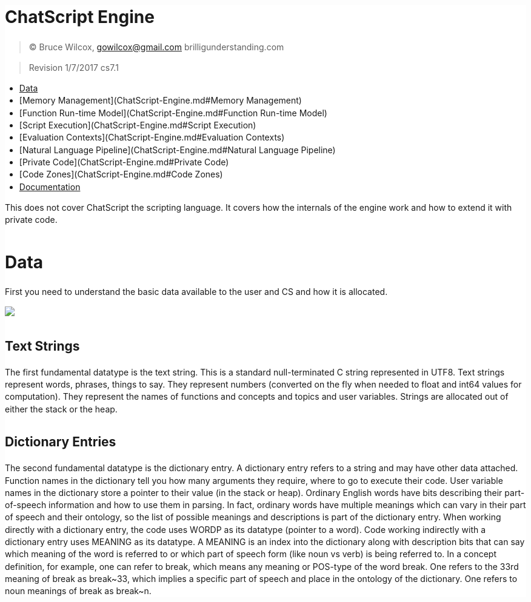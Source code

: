 # ChatScript Engine

> © Bruce Wilcox, gowilcox@gmail.com brilligunderstanding.com

> Revision 1/7/2017 cs7.1

* [Data](ChatScript-Engine.md#Data)
* [Memory Management](ChatScript-Engine.md#Memory Management)
* [Function Run-time Model](ChatScript-Engine.md#Function Run-time Model)
* [Script Execution](ChatScript-Engine.md#Script Execution)
* [Evaluation Contexts](ChatScript-Engine.md#Evaluation Contexts)
* [Natural Language Pipeline](ChatScript-Engine.md#Natural Language Pipeline)
* [Private Code](ChatScript-Engine.md#Private Code)
* [Code Zones](ChatScript-Engine.md#Code Zones)
* [Documentation](ChatScript-Engine.md#Documentation)



This does not cover ChatScript the scripting language. It covers how the internals of the engine work
and how to extend it with private code.

# Data

First you need to understand the basic data available to the user and CS and how it is allocated.

![](alloc.png)

## Text Strings

The first fundamental datatype is the text string. This is a standard null-terminated C string represented
in UTF8. Text strings represent words, phrases, things to say. They represent numbers (converted on
the fly when needed to float and int64 values for computation). They represent the names of functions
and concepts and topics and user variables. Strings are allocated out of either the stack or the heap.

## Dictionary Entries

The second fundamental datatype is the dictionary entry. A dictionary entry refers to a string and may
have other data attached. Function names in the dictionary tell you how many arguments they require,
where to go to execute their code. User variable names in the dictionary store a pointer to their value
(in the stack or heap). Ordinary English words have bits describing their part-of-speech information
and how to use them in parsing.
In fact, ordinary words have multiple meanings which can vary in their part of speech and their
ontology, so the list of possible meanings and descriptions is part of the dictionary entry. When
working directly with a dictionary entry, the code uses WORDP as its datatype (pointer to a word).
Code working indirectly with a dictionary entry uses MEANING as its datatype. A MEANING is an
index into the dictionary along with description bits that can say which meaning of the word is referred
to or which part of speech form (like noun vs verb) is being referred to. In a concept definition, for
example, one can refer to break, which means any meaning or POS-type of the word break. One refers
to the 33rd meaning of break as break~33, which implies a specific part of speech and place in the
ontology of the dictionary. One refers to noun meanings of break as break~n.
